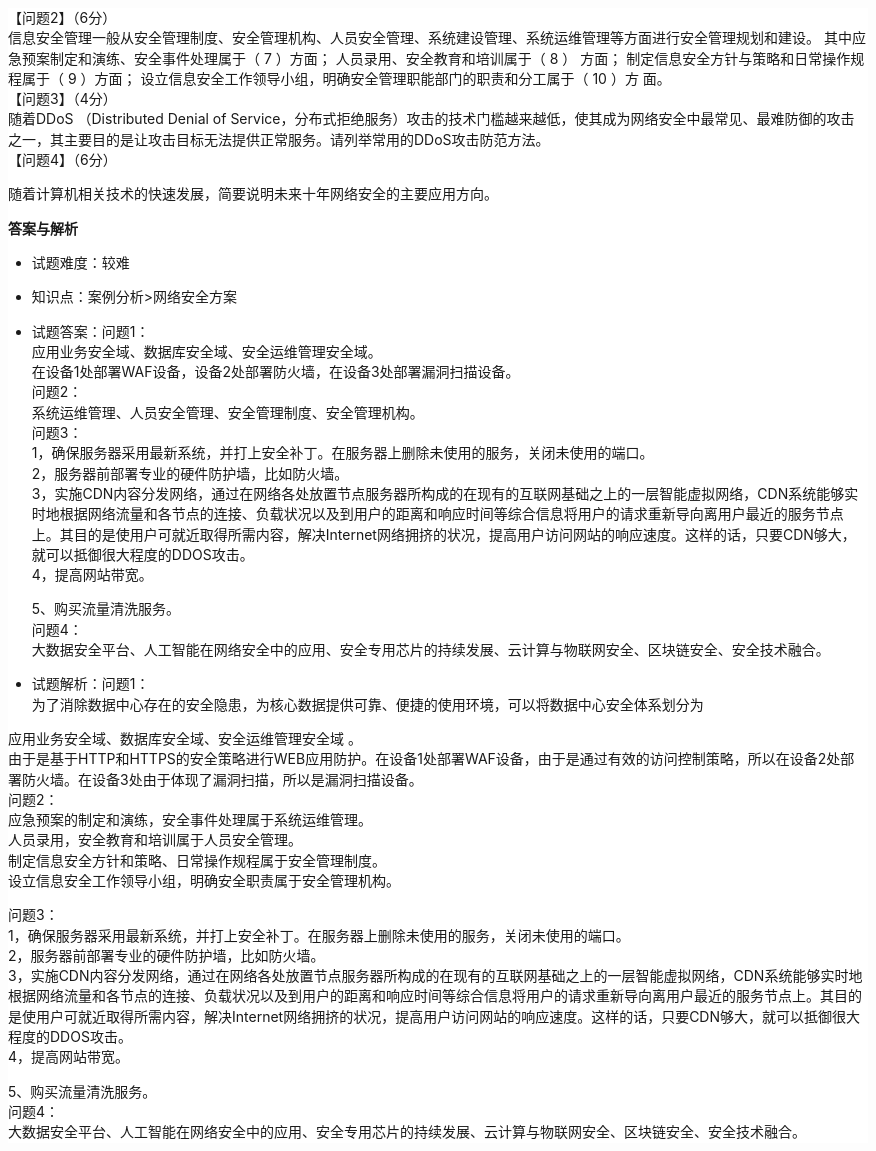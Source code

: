 【问题2】（6分）  
信息安全管理一般从安全管理制度、安全管理机构、人员安全管理、系统建设管理、系统运维管理等方面进行安全管理规划和建设。 其中应急预案制定和演练、安全事件处理属于（ 7 ）方面； 人员录用、安全教育和培训属于（ 8 ） 方面； 制定信息安全方针与策略和日常操作规程属于（ 9 ）方面； 设立信息安全工作领导小组，明确安全管理职能部门的职责和分工属于（ 10 ）方 面。  
【问题3】（4分）  
随着DDoS （Distributed Denial of Service，分布式拒绝服务）攻击的技术门槛越来越低，使其成为网络安全中最常见、最难防御的攻击之一，其主要目的是让攻击目标无法提供正常服务。请列举常用的DDoS攻击防范方法。  
【问题4】（6分）  

随着计算机相关技术的快速发展，简要说明未来十年网络安全的主要应用方向。  
  

**答案与解析**

-   试题难度：较难
-   知识点：案例分析>网络安全方案
-   试题答案：问题1：  
    应用业务安全域、数据库安全域、安全运维管理安全域。  
    在设备1处部署WAF设备，设备2处部署防火墙，在设备3处部署漏洞扫描设备。  
    问题2：  
    系统运维管理、人员安全管理、安全管理制度、安全管理机构。  
    问题3：  
    1，确保服务器采用最新系统，并打上安全补丁。在服务器上删除未使用的服务，关闭未使用的端口。  
    2，服务器前部署专业的硬件防护墙，比如防火墙。  
    3，实施CDN内容分发网络，通过在网络各处放置节点服务器所构成的在现有的互联网基础之上的一层智能虚拟网络，CDN系统能够实时地根据网络流量和各节点的连接、负载状况以及到用户的距离和响应时间等综合信息将用户的请求重新导向离用户最近的服务节点上。其目的是使用户可就近取得所需内容，解决Internet网络拥挤的状况，提高用户访问网站的响应速度。这样的话，只要CDN够大，就可以抵御很大程度的DDOS攻击。  
    4，提高网站带宽。
    
    5、购买流量清洗服务。  
    问题4：  
    大数据安全平台、人工智能在网络安全中的应用、安全专用芯片的持续发展、云计算与物联网安全、区块链安全、安全技术融合。  
      
    
-   试题解析：问题1：  
    为了消除数据中心存在的安全隐患，为核心数据提供可靠、便捷的使用环境，可以将数据中心安全体系划分为

应用业务安全域、数据库安全域、安全运维管理安全域 。  
由于是基于HTTP和HTTPS的安全策略进行WEB应用防护。在设备1处部署WAF设备，由于是通过有效的访问控制策略，所以在设备2处部署防火墙。在设备3处由于体现了漏洞扫描，所以是漏洞扫描设备。  
问题2：  
应急预案的制定和演练，安全事件处理属于系统运维管理。  
人员录用，安全教育和培训属于人员安全管理。  
制定信息安全方针和策略、日常操作规程属于安全管理制度。  
设立信息安全工作领导小组，明确安全职责属于安全管理机构。  

问题3：  
1，确保服务器采用最新系统，并打上安全补丁。在服务器上删除未使用的服务，关闭未使用的端口。  
2，服务器前部署专业的硬件防护墙，比如防火墙。  
3，实施CDN内容分发网络，通过在网络各处放置节点服务器所构成的在现有的互联网基础之上的一层智能虚拟网络，CDN系统能够实时地根据网络流量和各节点的连接、负载状况以及到用户的距离和响应时间等综合信息将用户的请求重新导向离用户最近的服务节点上。其目的是使用户可就近取得所需内容，解决Internet网络拥挤的状况，提高用户访问网站的响应速度。这样的话，只要CDN够大，就可以抵御很大程度的DDOS攻击。  
4，提高网站带宽。

5、购买流量清洗服务。  
问题4：  
大数据安全平台、人工智能在网络安全中的应用、安全专用芯片的持续发展、云计算与物联网安全、区块链安全、安全技术融合。
